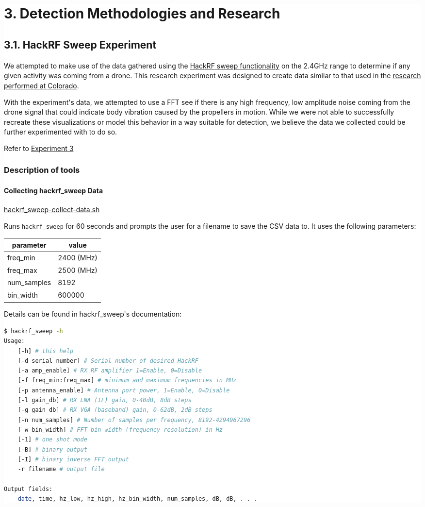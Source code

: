 # 3. Detection Methodologies and Research
## 3.1. HackRF Sweep Experiment
We attempted to make use of the data gathered using the [HackRF sweep functionality](https://github.com/mossmann/hackrf/wiki/hackrf_sweep) on the 2.4GHz range to determine if any given activity was coming from a drone. This research experiment was designed to create data similar to that used in the [research performed at Colorado](http://www.cs.colorado.edu/~rhan/Papers/p17-nguyen.pdf).

With the experiment's data, we attempted to use a FFT see if there is any high frequency, low amplitude noise coming from the drone signal that could indicate body vibration caused by the propellers in motion. While we were not able to successfully recreate these visualizations or model this behavior in a way suitable for detection, we believe the data we collected could be further experimented with to do so.

Refer to [Experiment 3](Experiment_Outline.md#experiment-plan-3)

### Description of tools
#### Collecting hackrf_sweep Data
[hackrf_sweep-collect-data.sh](src/hackrf_sweep-collect-data.sh)

Runs `hackrf_sweep`  for 60 seconds and prompts the user for a filename to save the CSV data to. It uses the following parameters:

| parameter | value |
|--|--|
| freq_min | 2400 (MHz) |
| freq_max    | 2500 (MHz)   |
|num_samples   | 8192   |
|bin_width   | 600000   |

Details can be found in hackrf_sweep's documentation:
```bash
$ hackrf_sweep -h    
Usage:
	[-h] # this help
	[-d serial_number] # Serial number of desired HackRF
	[-a amp_enable] # RX RF amplifier 1=Enable, 0=Disable
	[-f freq_min:freq_max] # minimum and maximum frequencies in MHz
	[-p antenna_enable] # Antenna port power, 1=Enable, 0=Disable
	[-l gain_db] # RX LNA (IF) gain, 0-40dB, 8dB steps
	[-g gain_db] # RX VGA (baseband) gain, 0-62dB, 2dB steps
	[-n num_samples] # Number of samples per frequency, 8192-4294967296
	[-w bin_width] # FFT bin width (frequency resolution) in Hz
	[-1] # one shot mode
	[-B] # binary output
	[-I] # binary inverse FFT output
	-r filename # output file

Output fields:
	date, time, hz_low, hz_high, hz_bin_width, num_samples, dB, dB, . . .

```
